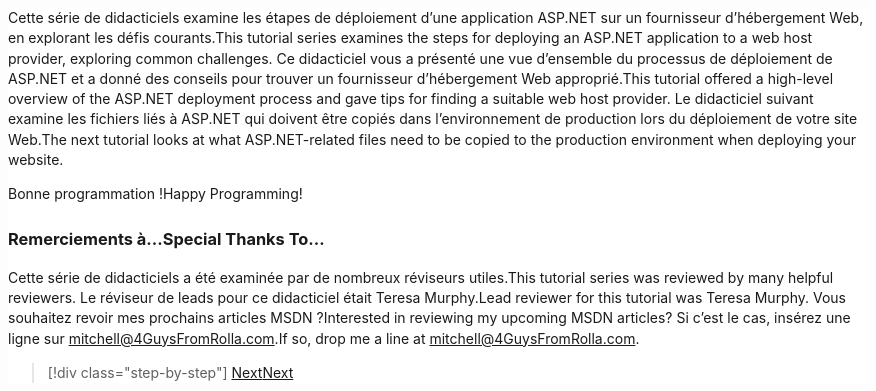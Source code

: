 <span data-ttu-id="1faf7-187">Cette série de didacticiels examine les étapes de déploiement d’une application ASP.NET sur un fournisseur d’hébergement Web, en explorant les défis courants.</span><span class="sxs-lookup"><span data-stu-id="1faf7-187">This tutorial series examines the steps for deploying an ASP.NET application to a web host provider, exploring common challenges.</span></span> <span data-ttu-id="1faf7-188">Ce didacticiel vous a présenté une vue d’ensemble du processus de déploiement de ASP.NET et a donné des conseils pour trouver un fournisseur d’hébergement Web approprié.</span><span class="sxs-lookup"><span data-stu-id="1faf7-188">This tutorial offered a high-level overview of the ASP.NET deployment process and gave tips for finding a suitable web host provider.</span></span> <span data-ttu-id="1faf7-189">Le didacticiel suivant examine les fichiers liés à ASP.NET qui doivent être copiés dans l’environnement de production lors du déploiement de votre site Web.</span><span class="sxs-lookup"><span data-stu-id="1faf7-189">The next tutorial looks at what ASP.NET-related files need to be copied to the production environment when deploying your website.</span></span>

<span data-ttu-id="1faf7-190">Bonne programmation !</span><span class="sxs-lookup"><span data-stu-id="1faf7-190">Happy Programming!</span></span>

### <a name="special-thanks-to"></a><span data-ttu-id="1faf7-191">Remerciements à...</span><span class="sxs-lookup"><span data-stu-id="1faf7-191">Special Thanks To…</span></span>

<span data-ttu-id="1faf7-192">Cette série de didacticiels a été examinée par de nombreux réviseurs utiles.</span><span class="sxs-lookup"><span data-stu-id="1faf7-192">This tutorial series was reviewed by many helpful reviewers.</span></span> <span data-ttu-id="1faf7-193">Le réviseur de leads pour ce didacticiel était Teresa Murphy.</span><span class="sxs-lookup"><span data-stu-id="1faf7-193">Lead reviewer for this tutorial was Teresa Murphy.</span></span> <span data-ttu-id="1faf7-194">Vous souhaitez revoir mes prochains articles MSDN ?</span><span class="sxs-lookup"><span data-stu-id="1faf7-194">Interested in reviewing my upcoming MSDN articles?</span></span> <span data-ttu-id="1faf7-195">Si c’est le cas, insérez une ligne sur [mitchell@4GuysFromRolla.com](mailto:mitchell@4GuysFromRolla.com).</span><span class="sxs-lookup"><span data-stu-id="1faf7-195">If so, drop me a line at [mitchell@4GuysFromRolla.com](mailto:mitchell@4GuysFromRolla.com).</span></span>

> [!div class="step-by-step"]
> [<span data-ttu-id="1faf7-196">Next</span><span class="sxs-lookup"><span data-stu-id="1faf7-196">Next</span></span>](determining-what-files-need-to-be-deployed-cs.md)
